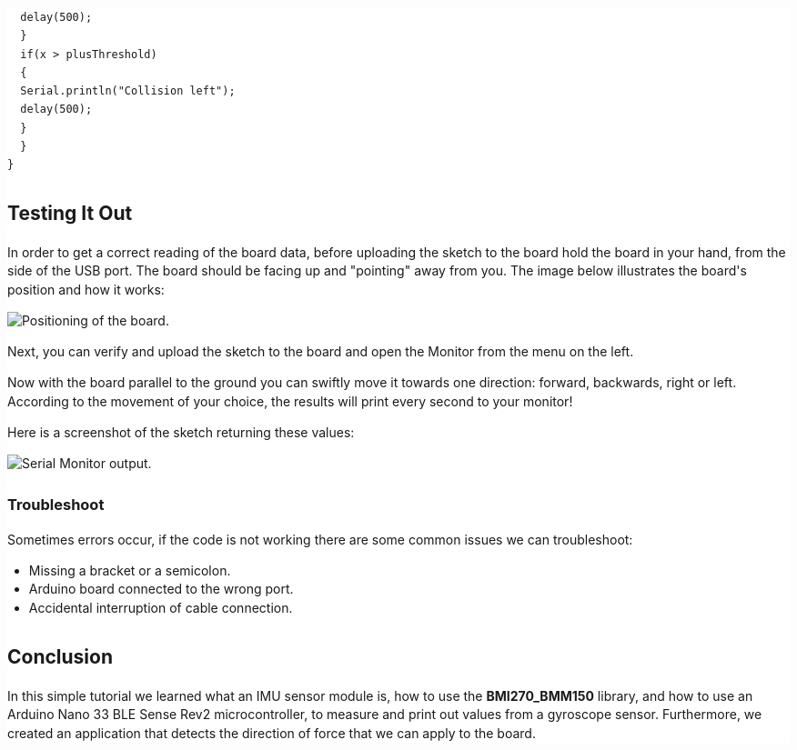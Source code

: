 ```arduino
  delay(500);
  }
  if(x > plusThreshold)
  {
  Serial.println("Collision left");
  delay(500);
  }
  }
}

```


## Testing It Out
In order to get a correct reading of the board data, before uploading the sketch to the board hold the board in your hand, from the side of the USB port. The board should be facing up and "pointing" away from you. The image below illustrates the board's position and how it works:

![Positioning of the board.](./assets/nano33BS*03*illustration.png)

Next, you can verify and upload the sketch to the board and open the Monitor from the menu on the left.  

Now with the board parallel to the ground you can swiftly move it towards one direction: forward, backwards, right or left. According to the movement of your choice, the results will print every second to your monitor!


Here is a screenshot of the sketch returning these values:

![Serial Monitor output.](./assets/nano33BS*03*printing_values.png)


### Troubleshoot

Sometimes errors occur, if the code is not working there are some common issues we can troubleshoot:
- Missing a bracket or a semicolon.
- Arduino board connected to the wrong port. 
- Accidental interruption of cable connection.


## Conclusion

In this simple tutorial we learned what an IMU sensor module is, how to use the **BMI270_BMM150** library, and how to use an Arduino Nano 33 BLE Sense Rev2 microcontroller, to measure and print out values from a gyroscope sensor. Furthermore, we created an application that detects the direction of force that we can apply to the board.

